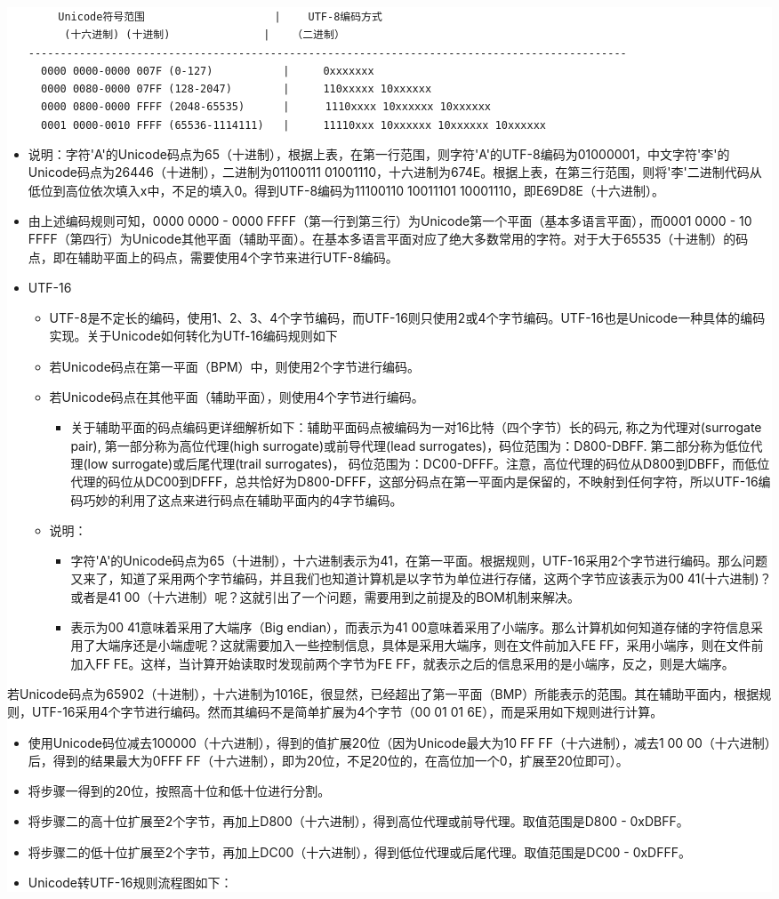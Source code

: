 ```
        Unicode符号范围　　                 | 　　UTF-8编码方式
　　　    (十六进制) (十进制)　　　　        | 　　（二进制）
　　----------------------------------------------------------------------------------------------
　　  0000 0000-0000 007F (0-127)           | 　　 0xxxxxxx
　　  0000 0080-0000 07FF (128-2047)        | 　　 110xxxxx 10xxxxxx
　　  0000 0800-0000 FFFF (2048-65535)      | 　   1110xxxx 10xxxxxx 10xxxxxx
　　  0001 0000-0010 FFFF (65536-1114111)   | 　　 11110xxx 10xxxxxx 10xxxxxx 10xxxxxx
```



- 说明：字符'A'的Unicode码点为65（十进制），根据上表，在第一行范围，则字符'A'的UTF-8编码为01000001，中文字符'李'的Unicode码点为26446（十进制），二进制为01100111 01001110，十六进制为674E。根据上表，在第三行范围，则将'李'二进制代码从低位到高位依次填入x中，不足的填入0。得到UTF-8编码为11100110 10011101 10001110，即E69D8E（十六进制）。

- 由上述编码规则可知，0000 0000 - 0000 FFFF（第一行到第三行）为Unicode第一个平面（基本多语言平面），而0001 0000 - 10 FFFF（第四行）为Unicode其他平面（辅助平面）。在基本多语言平面对应了绝大多数常用的字符。对于大于65535（十进制）的码点，即在辅助平面上的码点，需要使用4个字节来进行UTF-8编码。

- UTF-16
  - UTF-8是不定长的编码，使用1、2、3、4个字节编码，而UTF-16则只使用2或4个字节编码。UTF-16也是Unicode一种具体的编码实现。关于Unicode如何转化为UTf-16编码规则如下

  - 若Unicode码点在第一平面（BPM）中，则使用2个字节进行编码。

  - 若Unicode码点在其他平面（辅助平面），则使用4个字节进行编码。
    - 关于辅助平面的码点编码更详细解析如下：辅助平面码点被编码为一对16比特（四个字节）长的码元, 称之为代理对(surrogate pair), 第一部分称为高位代理(high surrogate)或前导代理(lead surrogates)，码位范围为：D800-DBFF. 第二部分称为低位代理(low surrogate)或后尾代理(trail surrogates)， 码位范围为：DC00-DFFF。注意，高位代理的码位从D800到DBFF，而低位代理的码位从DC00到DFFF，总共恰好为D800-DFFF，这部分码点在第一平面内是保留的，不映射到任何字符，所以UTF-16编码巧妙的利用了这点来进行码点在辅助平面内的4字节编码。

  - 说明：
    - 字符'A'的Unicode码点为65（十进制），十六进制表示为41，在第一平面。根据规则，UTF-16采用2个字节进行编码。那么问题又来了，知道了采用两个字节编码，并且我们也知道计算机是以字节为单位进行存储，这两个字节应该表示为00 41(十六进制)？或者是41 00（十六进制）呢？这就引出了一个问题，需要用到之前提及的BOM机制来解决。

    - 表示为00 41意味着采用了大端序（Big endian），而表示为41 00意味着采用了小端序。那么计算机如何知道存储的字符信息采用了大端序还是小端虚呢？这就需要加入一些控制信息，具体是采用大端序，则在文件前加入FE FF，采用小端序，则在文件前加入FF FE。这样，当计算开始读取时发现前两个字节为FE FF，就表示之后的信息采用的是小端序，反之，则是大端序。


若Unicode码点为65902（十进制），十六进制为1016E，很显然，已经超出了第一平面（BMP）所能表示的范围。其在辅助平面内，根据规则，UTF-16采用4个字节进行编码。然而其编码不是简单扩展为4个字节（00 01 01 6E），而是采用如下规则进行计算。

- 使用Unicode码位减去100000（十六进制），得到的值扩展20位（因为Unicode最大为10 FF FF（十六进制），减去1 00 00（十六进制）后，得到的结果最大为0FFF FF（十六进制），即为20位，不足20位的，在高位加一个0，扩展至20位即可）。

- 将步骤一得到的20位，按照高十位和低十位进行分割。

- 将步骤二的高十位扩展至2个字节，再加上D800（十六进制），得到高位代理或前导代理。取值范围是D800 - 0xDBFF。

- 将步骤二的低十位扩展至2个字节，再加上DC00（十六进制），得到低位代理或后尾代理。取值范围是DC00 - 0xDFFF。

- Unicode转UTF-16规则流程图如下：
